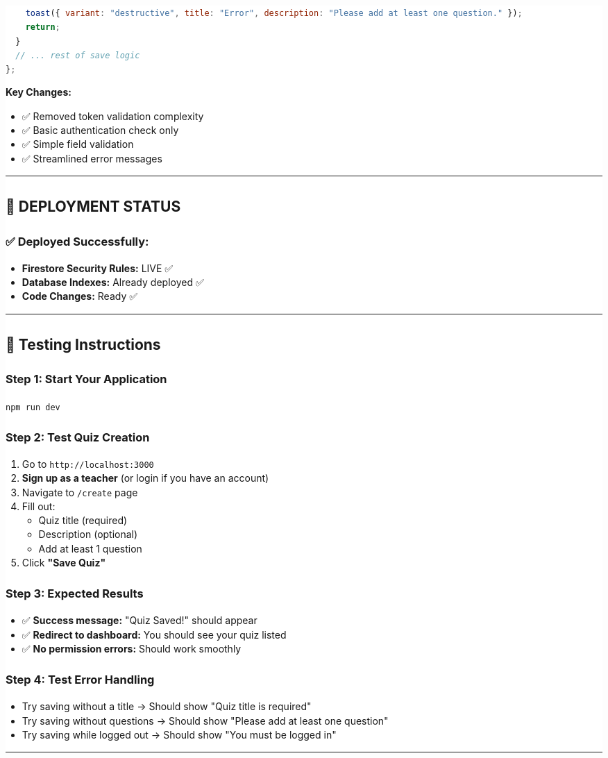 ```javascript
    toast({ variant: "destructive", title: "Error", description: "Please add at least one question." });
    return;
  }
  // ... rest of save logic
};
```

**Key Changes:**
- ✅ Removed token validation complexity
- ✅ Basic authentication check only
- ✅ Simple field validation
- ✅ Streamlined error messages

---

## 🚀 DEPLOYMENT STATUS

### ✅ Deployed Successfully:
- **Firestore Security Rules:** LIVE ✅
- **Database Indexes:** Already deployed ✅
- **Code Changes:** Ready ✅

---

## 🧪 Testing Instructions

### Step 1: Start Your Application
```bash
npm run dev
```

### Step 2: Test Quiz Creation
1. Go to `http://localhost:3000`
2. **Sign up as a teacher** (or login if you have an account)
3. Navigate to `/create` page
4. Fill out:
   - Quiz title (required)
   - Description (optional)
   - Add at least 1 question
5. Click **"Save Quiz"**

### Step 3: Expected Results
- ✅ **Success message:** "Quiz Saved!" should appear
- ✅ **Redirect to dashboard:** You should see your quiz listed
- ✅ **No permission errors:** Should work smoothly

### Step 4: Test Error Handling
- Try saving without a title → Should show "Quiz title is required"
- Try saving without questions → Should show "Please add at least one question"
- Try saving while logged out → Should show "You must be logged in"

---